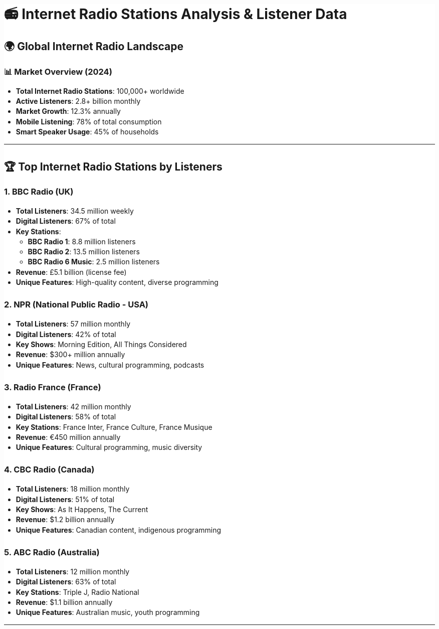# 📻 Internet Radio Stations Analysis & Listener Data

## 🌍 **Global Internet Radio Landscape**

### **📊 Market Overview (2024)**
- **Total Internet Radio Stations**: 100,000+ worldwide
- **Active Listeners**: 2.8+ billion monthly
- **Market Growth**: 12.3% annually
- **Mobile Listening**: 78% of total consumption
- **Smart Speaker Usage**: 45% of households

---

## 🏆 **Top Internet Radio Stations by Listeners**

### **1. BBC Radio (UK)**
- **Total Listeners**: 34.5 million weekly
- **Digital Listeners**: 67% of total
- **Key Stations**:
  - **BBC Radio 1**: 8.8 million listeners
  - **BBC Radio 2**: 13.5 million listeners
  - **BBC Radio 6 Music**: 2.5 million listeners
- **Revenue**: £5.1 billion (license fee)
- **Unique Features**: High-quality content, diverse programming

### **2. NPR (National Public Radio - USA)**
- **Total Listeners**: 57 million monthly
- **Digital Listeners**: 42% of total
- **Key Shows**: Morning Edition, All Things Considered
- **Revenue**: $300+ million annually
- **Unique Features**: News, cultural programming, podcasts

### **3. Radio France (France)**
- **Total Listeners**: 42 million monthly
- **Digital Listeners**: 58% of total
- **Key Stations**: France Inter, France Culture, France Musique
- **Revenue**: €450 million annually
- **Unique Features**: Cultural programming, music diversity

### **4. CBC Radio (Canada)**
- **Total Listeners**: 18 million monthly
- **Digital Listeners**: 51% of total
- **Key Shows**: As It Happens, The Current
- **Revenue**: $1.2 billion annually
- **Unique Features**: Canadian content, indigenous programming

### **5. ABC Radio (Australia)**
- **Total Listeners**: 12 million monthly
- **Digital Listeners**: 63% of total
- **Key Stations**: Triple J, Radio National
- **Revenue**: $1.1 billion annually
- **Unique Features**: Australian music, youth programming

---